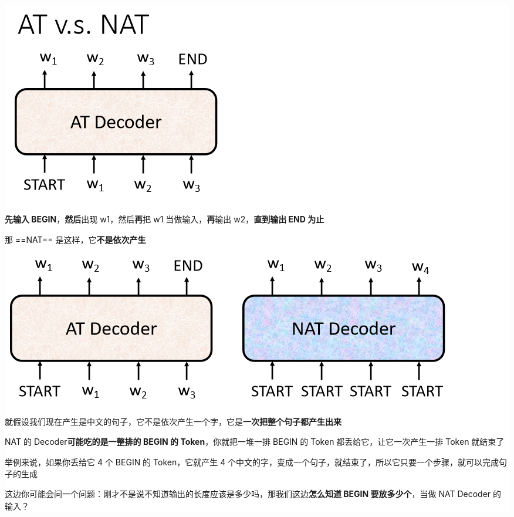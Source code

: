 ![image-20210505213259792](lihongyi_pic/image-20210505213259792.png)

**先输入 BEGIN**，**然后**出现 w1，然后**再**把 w1 当做输入，**再**输出 w2，**直到输出 END 为止**

那 ==NAT== 是这样，它**不是依次产生**

![image-20210505213441943](lihongyi_pic/image-20210505213441943.png)

就假设我们现在产生是中文的句子，它不是依次产生一个字，它是**一次把整个句子都产生出来**

NAT 的 Decoder**可能吃的是一整排的 BEGIN 的 Token**，你就把一堆一排 BEGIN 的 Token 都丢给它，让它一次产生一排 Token 就结束了

举例来说，如果你丢给它 4 个 BEGIN 的 Token，它就产生 4 个中文的字，变成一个句子，就结束了，所以它只要一个步骤，就可以完成句子的生成

这边你可能会问一个问题：刚才不是说不知道输出的长度应该是多少吗，那我们这边**怎么知道 BEGIN 要放多少个**，当做 NAT Decoder 的输入？

